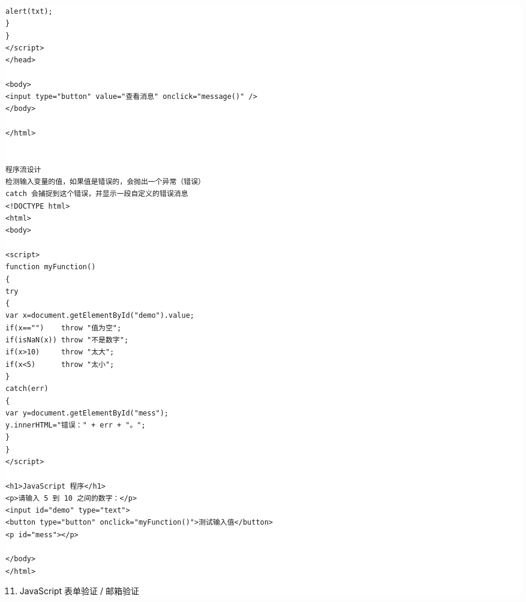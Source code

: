     alert(txt);
    }
    }
    </script>
    </head>

    <body>
    <input type="button" value="查看消息" onclick="message()" />
    </body>

    </html>


    程序流设计
    检测输入变量的值，如果值是错误的，会抛出一个异常（错误）
    catch 会捕捉到这个错误，并显示一段自定义的错误消息
    <!DOCTYPE html>
    <html>
    <body>

    <script>
    function myFunction()
    {
    try
    { 
    var x=document.getElementById("demo").value;
    if(x=="")    throw "值为空";
    if(isNaN(x)) throw "不是数字";
    if(x>10)     throw "太大";
    if(x<5)      throw "太小";
    }
    catch(err)
    {
    var y=document.getElementById("mess");
    y.innerHTML="错误：" + err + "。";
    }
    }
    </script>

    <h1>JavaScript 程序</h1>
    <p>请输入 5 到 10 之间的数字：</p>
    <input id="demo" type="text">
    <button type="button" onclick="myFunction()">测试输入值</button>
    <p id="mess"></p>

    </body>
    </html>



11. JavaScript 表单验证 / 邮箱验证 
    <html>
    <head>
    <script type="text/javascript">

